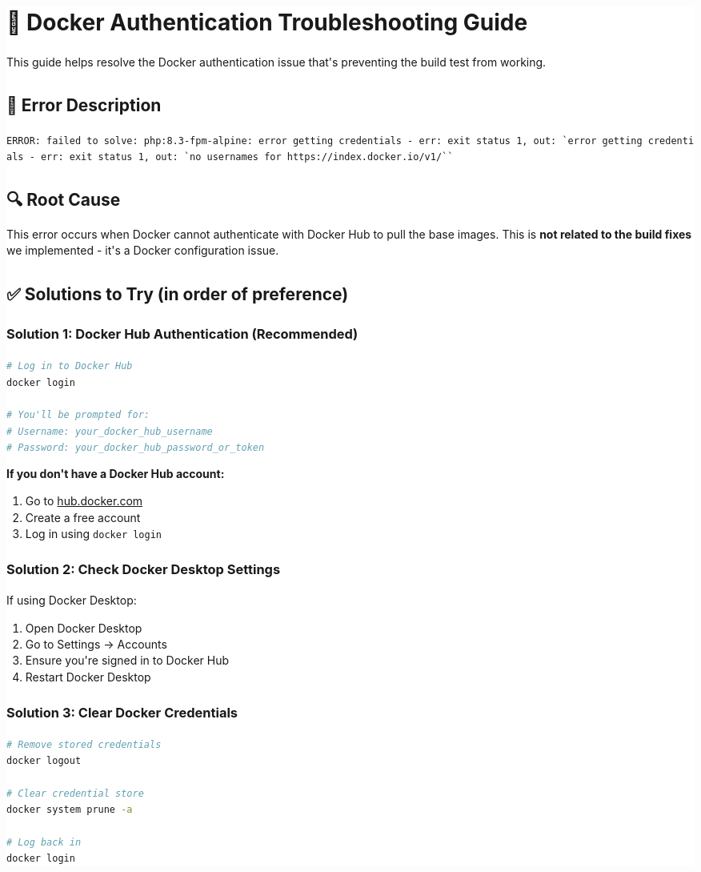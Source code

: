 # 🔐 Docker Authentication Troubleshooting Guide

This guide helps resolve the Docker authentication issue that's preventing the build test from working.

## 🚨 **Error Description**

```
ERROR: failed to solve: php:8.3-fpm-alpine: error getting credentials - err: exit status 1, out: `error getting credentials - err: exit status 1, out: `no usernames for https://index.docker.io/v1/``
```

## 🔍 **Root Cause**

This error occurs when Docker cannot authenticate with Docker Hub to pull the base images. This is **not related to the build fixes** we implemented - it's a Docker configuration issue.

## ✅ **Solutions to Try (in order of preference)**

### **Solution 1: Docker Hub Authentication (Recommended)**

```bash
# Log in to Docker Hub
docker login

# You'll be prompted for:
# Username: your_docker_hub_username
# Password: your_docker_hub_password_or_token
```

**If you don't have a Docker Hub account:**
1. Go to [hub.docker.com](https://hub.docker.com)
2. Create a free account
3. Log in using `docker login`

### **Solution 2: Check Docker Desktop Settings**

If using Docker Desktop:
1. Open Docker Desktop
2. Go to Settings → Accounts
3. Ensure you're signed in to Docker Hub
4. Restart Docker Desktop

### **Solution 3: Clear Docker Credentials**

```bash
# Remove stored credentials
docker logout

# Clear credential store
docker system prune -a

# Log back in
docker login
```
